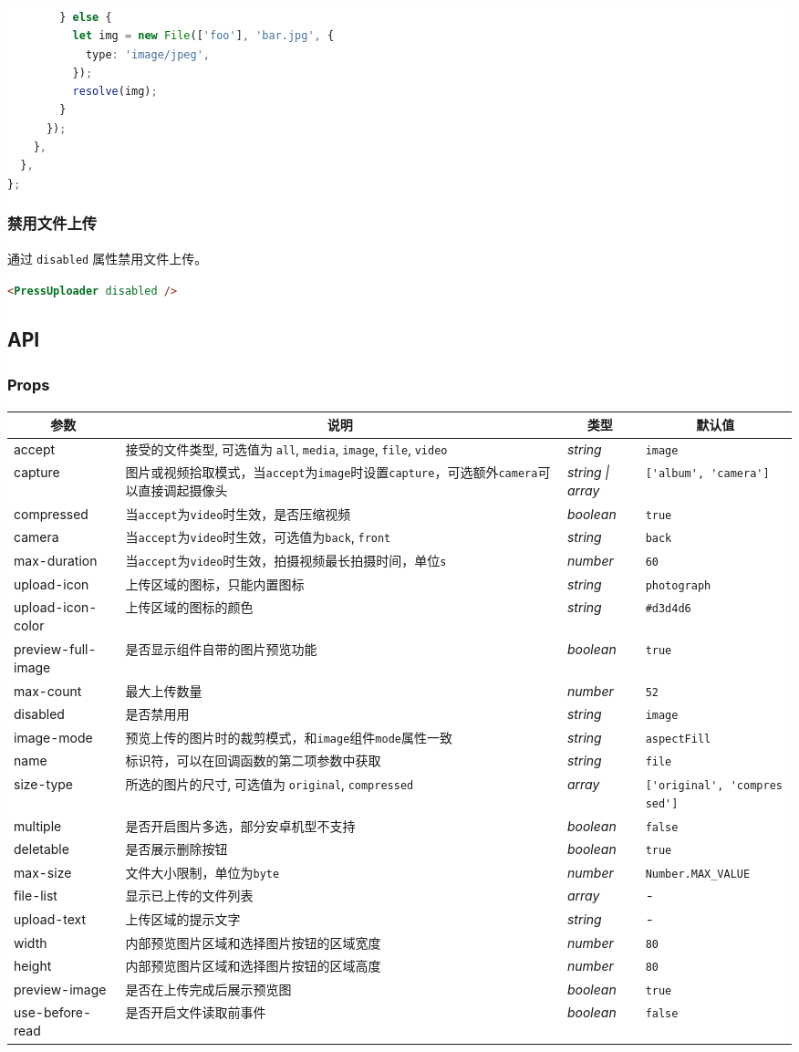 ```ts
        } else {
          let img = new File(['foo'], 'bar.jpg', {
            type: 'image/jpeg',
          });
          resolve(img);
        }
      });
    },
  },
};
```

### 禁用文件上传

通过 `disabled` 属性禁用文件上传。

```html
<PressUploader disabled />
```


## API

### Props

| 参数               | 说明                                                                                       | 类型              | 默认值                       |
| ------------------ | ------------------------------------------------------------------------------------------ | ----------------- | ---------------------------- |
| accept             | 接受的文件类型, 可选值为 `all`, `media`, `image`, `file`, `video`                          | _string_          | `image`                      |
| capture            | 图片或视频拾取模式，当`accept`为`image`时设置`capture`，可选额外`camera`可以直接调起摄像头 | _string \| array_ | `['album', 'camera']`        |
| compressed         | 当`accept`为`video`时生效，是否压缩视频                                                    | _boolean_         | `true`                       |
| camera             | 当`accept`为`video`时生效，可选值为`back`, `front`                                         | _string_          | `back`                       |
| max-duration       | 当`accept`为`video`时生效，拍摄视频最长拍摄时间，单位`s`                                   | _number_          | `60`                         |
| upload-icon        | 上传区域的图标，只能内置图标                                                               | _string_          | `photograph`                 |
| upload-icon-color  | 上传区域的图标的颜色                                                                       | _string_          | `#d3d4d6`                    |
| preview-full-image | 是否显示组件自带的图片预览功能                                                             | _boolean_         | `true`                       |
| max-count          | 最大上传数量                                                                               | _number_          | `52`                         |
| disabled           | 是否禁用用                                                                                 | _string_          | `image`                      |
| image-mode         | 预览上传的图片时的裁剪模式，和`image`组件`mode`属性一致                                    | _string_          | `aspectFill`                 |
| name               | 标识符，可以在回调函数的第二项参数中获取                                                   | _string_          | `file`                       |
| size-type          | 所选的图片的尺寸, 可选值为 `original`, `compressed`                                        | _array_           | `['original', 'compressed']` |
| multiple           | 是否开启图片多选，部分安卓机型不支持                                                       | _boolean_         | `false`                      |
| deletable          | 是否展示删除按钮                                                                           | _boolean_         | `true`                       |
| max-size           | 文件大小限制，单位为`byte`                                                                 | _number_          | `Number.MAX_VALUE`           |
| file-list          | 显示已上传的文件列表                                                                       | _array_           | -                            |
| upload-text        | 上传区域的提示文字                                                                         | _string_          | -                            |
| width              | 内部预览图片区域和选择图片按钮的区域宽度                                                   | _number_          | `80`                         |
| height             | 内部预览图片区域和选择图片按钮的区域高度                                                   | _number_          | `80`                         |
| preview-image      | 是否在上传完成后展示预览图                                                                 | _boolean_         | `true`                       |
| use-before-read    | 是否开启文件读取前事件                                                                     | _boolean_         | `false`                      |